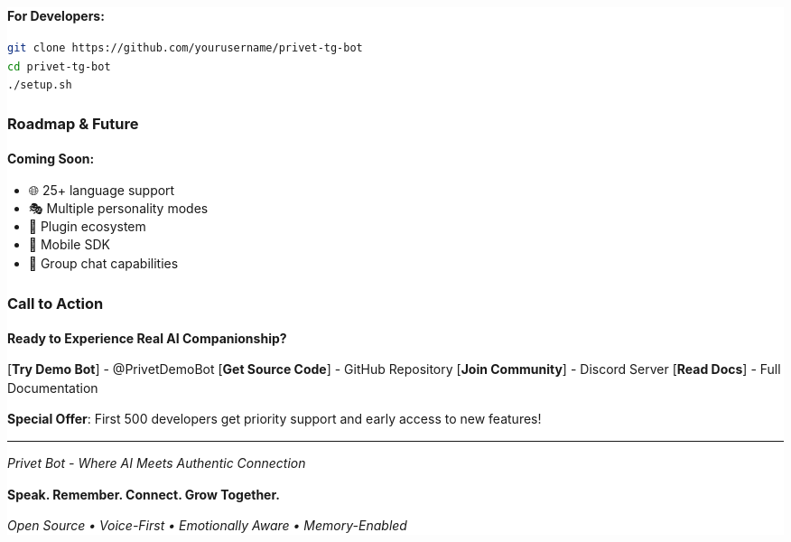 **For Developers:**
```bash
git clone https://github.com/yourusername/privet-tg-bot
cd privet-tg-bot
./setup.sh
```

### **Roadmap & Future**

**Coming Soon:**
- 🌐 25+ language support
- 🎭 Multiple personality modes
- 🔗 Plugin ecosystem
- 📱 Mobile SDK
- 🤝 Group chat capabilities

### **Call to Action**

**Ready to Experience Real AI Companionship?**

[**Try Demo Bot**] - @PrivetDemoBot
[**Get Source Code**] - GitHub Repository
[**Join Community**] - Discord Server
[**Read Docs**] - Full Documentation

**Special Offer**: First 500 developers get priority support and early access to new features!

---

*Privet Bot - Where AI Meets Authentic Connection*

**Speak. Remember. Connect. Grow Together.**

*Open Source • Voice-First • Emotionally Aware • Memory-Enabled*